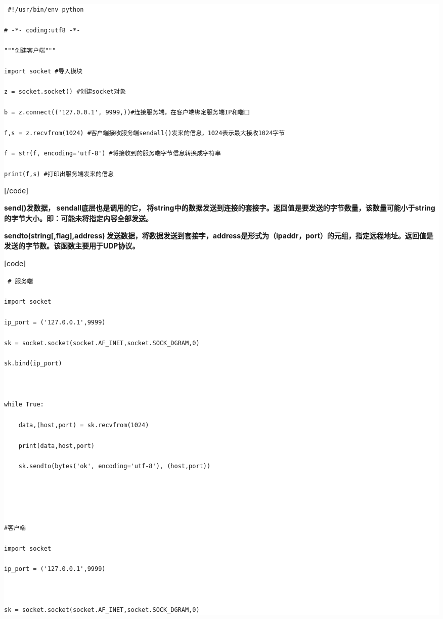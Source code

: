      #!/usr/bin/env python

    # -*- coding:utf8 -*-

    """创建客户端"""

    import socket #导入模块

    z = socket.socket() #创建socket对象

    b = z.connect(('127.0.0.1', 9999,))#连接服务端，在客户端绑定服务端IP和端口

    f,s = z.recvfrom(1024) #客户端接收服务端sendall()发来的信息，1024表示最大接收1024字节

    f = str(f, encoding='utf-8') #将接收到的服务端字节信息转换成字符串

    print(f,s) #打印出服务端发来的信息
[/code]



**send()发数据， **sendall底层也是调用的它，**
将string中的数据发送到连接的套接字。返回值是要发送的字节数量，该数量可能小于string的字节大小。即：可能未将指定内容全部发送。**



****sendto(string[,flag],address)
发送数据，将数据发送到套接字，address是形式为（ipaddr，port）的元组，指定远程地址。返回值是发送的字节数。该函数主要用于UDP协议。****

[code]

     # 服务端

    import socket

    ip_port = ('127.0.0.1',9999)

    sk = socket.socket(socket.AF_INET,socket.SOCK_DGRAM,0)

    sk.bind(ip_port)

    

    while True:

        data,(host,port) = sk.recvfrom(1024)

        print(data,host,port)

        sk.sendto(bytes('ok', encoding='utf-8'), (host,port))

    

    

    #客户端

    import socket

    ip_port = ('127.0.0.1',9999)

    

    sk = socket.socket(socket.AF_INET,socket.SOCK_DGRAM,0)
